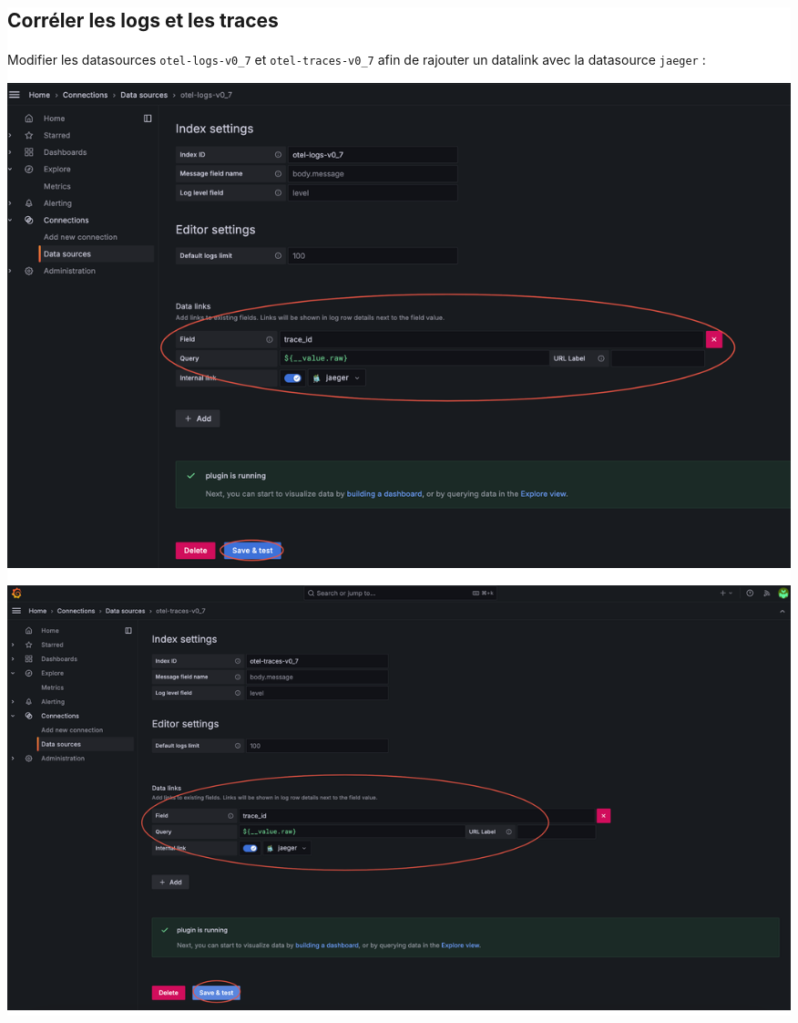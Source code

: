 ## Corréler les logs et les traces

Modifier les datasources `otel-logs-v0_7` et `otel-traces-v0_7` afin de rajouter un datalink avec la datasource `jaeger` :

![grafana_correlate_traces_otel_logs](../../../../img/grafana_correlate_traces_otel_logs.png)

![grafana_correlate_traces_otel_traces](../../../../img/grafana_correlate_traces_otel_traces.png)
